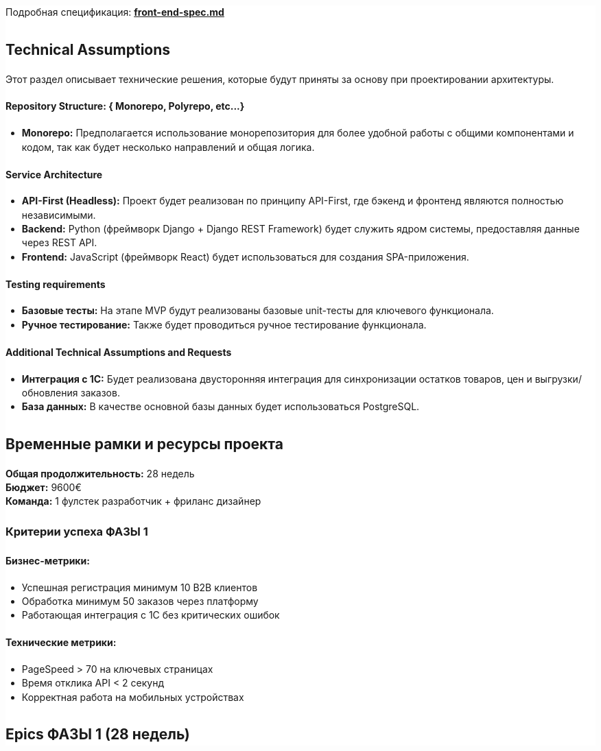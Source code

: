 Подробная спецификация: **[front-end-spec.md](front-end-spec.md)**

## **Technical Assumptions**

Этот раздел описывает технические решения, которые будут приняты за основу при проектировании архитектуры.

#### **Repository Structure: { Monorepo, Polyrepo, etc...}**

* **Monorepo:** Предполагается использование монорепозитория для более удобной работы с общими компонентами и кодом, так как будет несколько направлений и общая логика.

#### **Service Architecture**

* **API-First (Headless):** Проект будет реализован по принципу API-First, где бэкенд и фронтенд являются полностью независимыми.  
* **Backend:** Python (фреймворк Django \+ Django REST Framework) будет служить ядром системы, предоставляя данные через REST API.  
* **Frontend:** JavaScript (фреймворк React) будет использоваться для создания SPA-приложения.

#### **Testing requirements**

* **Базовые тесты:** На этапе MVP будут реализованы базовые unit-тесты для ключевого функционала.  
* **Ручное тестирование:** Также будет проводиться ручное тестирование функционала.

#### **Additional Technical Assumptions and Requests**

* **Интеграция с 1С:** Будет реализована двусторонняя интеграция для синхронизации остатков товаров, цен и выгрузки/обновления заказов.  
* **База данных:** В качестве основной базы данных будет использоваться PostgreSQL.

## **Временные рамки и ресурсы проекта**

**Общая продолжительность:** 28 недель  
**Бюджет:** 9600€  
**Команда:** 1 фулстек разработчик + фриланс дизайнер

### **Критерии успеха ФАЗЫ 1**

#### **Бизнес-метрики:**
- Успешная регистрация минимум 10 B2B клиентов
- Обработка минимум 50 заказов через платформу  
- Работающая интеграция с 1С без критических ошибок

#### **Технические метрики:**
- PageSpeed > 70 на ключевых страницах
- Время отклика API < 2 секунд
- Корректная работа на мобильных устройствах

## **Epics ФАЗЫ 1 (28 недель)**
